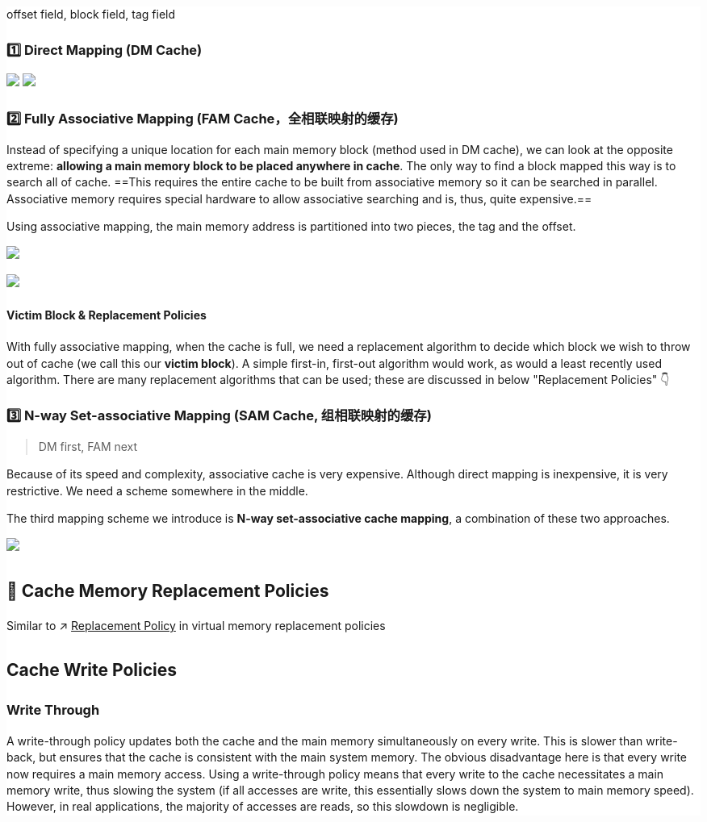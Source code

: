 offset field, block field, tag field


### 1️⃣ Direct Mapping (DM Cache)

![](../../../../../../../../Assets/Pics/Screenshot%202023-06-24%20at%208.41.24%20PM.png)
![](../../../../../../../../Assets/Pics/Screenshot%202023-06-24%20at%208.41.44%20PM.png)


### 2️⃣ Fully Associative Mapping (FAM Cache，全相联映射的缓存)
Instead of specifying a unique location for each main memory block (method used in DM cache), we can look at the opposite extreme: **allowing a main memory block to be placed anywhere in cache**. The only way to find a block mapped this way is to search all of cache. ==This requires the entire cache to be built from associative memory so it can be searched in parallel. Associative memory requires special hardware to allow associative searching and is, thus, quite expensive.==

Using associative mapping, the main memory address is partitioned into two pieces, the tag and the offset.

![](../../../../../../../../Assets/Pics/Screenshot%202023-06-06%20at%204.14.25%20PM.png)

![](../../../../../../../../Assets/Pics/Screenshot%202023-06-06%20at%204.14.12%20PM.png)

#### Victim Block & Replacement Policies
With fully associative mapping, when the cache is full, we need a replacement algorithm to decide which block we wish to throw out of cache (we call this our **victim block**). 
A simple first-in, first-out algorithm would work, as would a least recently used algorithm. There are many replacement algorithms that can be used; these are discussed in below "Replacement Policies" 👇


### 3️⃣ N-way Set-associative Mapping (SAM Cache, 组相联映射的缓存)
> DM first, FAM next

Because of its speed and complexity, associative cache is very expensive. Although direct mapping is inexpensive, it is very restrictive. We need a scheme somewhere in the middle.

The third mapping scheme we introduce is **N-way set-associative cache mapping**, a combination of these two approaches.

![](../../../../../../../../Assets/Pics/Screenshot%202023-06-06%20at%204.25.55%20PM.png)



## 🤔 Cache Memory Replacement Policies
Similar to ↗ [Replacement Policy](../../../../Operating%20System%20(Theory)/Memory%20Management%20(Main%20Memory%20+%20Secondary%20Memory%20Resource)/Virtual%20Memory%20(OS%20Software%20Level)/Replacement%20Policy/Replacement%20Policy.md) in virtual memory replacement policies



## Cache Write Policies
### Write Through
A write-through policy updates both the cache and the main memory simultaneously on every write. This is slower than write-back, but ensures that the cache is consistent with the main system memory. The obvious disadvantage here is that every write now requires a main memory access. Using a write-through policy means that every write to the cache necessitates a main memory write, thus slowing the system (if all accesses are write, this essentially slows down the system to main memory speed). However, in real applications, the majority of accesses are reads, so this slowdown is negligible.

